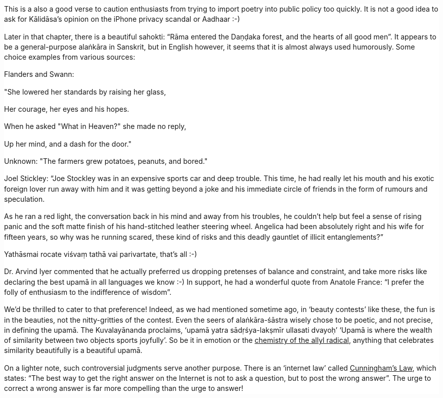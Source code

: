   

This is a also a good verse to caution enthusiasts from trying to import poetry into public policy too quickly. It is not a good idea to ask for Kālidāsa’s opinion on the iPhone privacy scandal or Aadhaar :-)

  

Later in that chapter, there is a beautiful sahokti: “Rāma entered the Daṇḍaka forest, and the hearts of all good men”. It appears to be a general-purpose alaṅkāra in Sanskrit, but in English however, it seems that it is almost always used humorously. Some choice examples from various sources:

  

Flanders and Swann:

"She lowered her standards by raising her glass,

Her courage, her eyes and his hopes.

  

When he asked "What in Heaven?" she made no reply,

Up her mind, and a dash for the door."

  

Unknown: "The farmers grew potatoes, peanuts, and bored."

  

Joel Stickley: “Joe Stockley was in an expensive sports car and deep trouble. This time, he had really let his mouth and his exotic foreign lover run away with him and it was getting beyond a joke and his immediate circle of friends in the form of rumours and speculation.

  

As he ran a red light, the conversation back in his mind and away from his troubles, he couldn’t help but feel a sense of rising panic and the soft matte finish of his hand-stitched leather steering wheel. Angelica had been absolutely right and his wife for fifteen years, so why was he running scared, these kind of risks and this deadly gauntlet of illicit entanglements?”

  

Yathāsmai rocate viśvaṃ tathā vai parivartate, that’s all :-)

  

Dr. Arvind Iyer commented that he actually preferred us dropping pretenses of balance and constraint, and take more risks like declaring the best upamā in all languages we know :-) In support, he had a wonderful quote from Anatole France: “I prefer the folly of enthusiasm to the indifference of wisdom”.

  

We’d be thrilled to cater to that preference! Indeed, as we had mentioned sometime ago, in ‘beauty contests’ like these, the fun is in the beauties, not the nitty-gritties of the contest. Even the seers of alaṅkāra-śāstra wisely chose to be poetic, and not precise, in defining the upamā. The Kuvalayānanda proclaims, ‘upamā yatra sādṛśya-lakṣmīr ullasati dvayoḥ’ ‘Upamā is where the wealth of similarity between two objects sports joyfully’. So be it in emotion or the [chemistry of the allyl radical](https://plus.google.com/+MohanKV/posts/YjGBrHr2krT), anything that celebrates similarity beautifully is a beautiful upamā.

  

On a lighter note, such controversial judgments serve another purpose. There is an ‘internet law’ called [Cunningham’s Law](https://www.reddit.com/r/todayilearned/comments/1zv60v/til_of_cunninghams_law_the_best_way_to_get_the/), which states: “The best way to get the right answer on the Internet is not to ask a question, but to post the wrong answer”. The urge to correct a wrong answer is far more compelling than the urge to answer!
